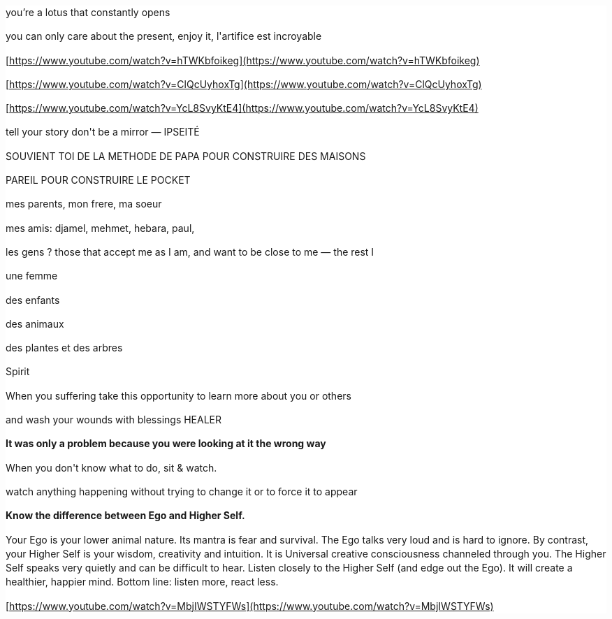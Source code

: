 you’re a lotus that constantly opens

you can only care about the present, enjoy it, l'artifice est incroyable 

[https://www.youtube.com/watch?v=hTWKbfoikeg](https://www.youtube.com/watch?v=hTWKbfoikeg)

[https://www.youtube.com/watch?v=ClQcUyhoxTg](https://www.youtube.com/watch?v=ClQcUyhoxTg)

[https://www.youtube.com/watch?v=YcL8SvyKtE4](https://www.youtube.com/watch?v=YcL8SvyKtE4)

tell your story don't be a mirror — IPSEITÉ

SOUVIENT TOI DE LA METHODE DE PAPA POUR CONSTRUIRE DES MAISONS

PAREIL POUR CONSTRUIRE LE POCKET

mes parents, mon frere, ma soeur 

mes amis: djamel, mehmet, hebara, paul, 

les gens ? those that accept me as I am, and want to be close to me — the rest I 

une femme

des enfants

des animaux

des plantes et des arbres

Spirit

When you suffering take this opportunity to learn more about you or others

and wash your wounds with blessings HEALER

**It was only a problem because you were looking at it the wrong way**

When you don't know what to do, sit & watch. 

watch anything happening without trying to change it or to force it to appear

[](https://www.notion.so/e1cc2d265464418e94dfaeaf95bd196e#d3be61668e3b4b06b4c995a8aa69ade4)

**Know the difference between Ego and Higher Self.**

Your Ego is your lower animal nature. Its mantra is fear and survival. The Ego talks very loud and is hard to ignore. By contrast, your Higher Self is your wisdom, creativity and intuition. It is Universal creative consciousness channeled through you. The Higher Self speaks very quietly and can be difficult to hear. Listen closely to the Higher Self (and edge out the Ego). It will create a healthier, happier mind. Bottom line: listen more, react less.

[https://www.youtube.com/watch?v=MbjIWSTYFWs](https://www.youtube.com/watch?v=MbjIWSTYFWs)